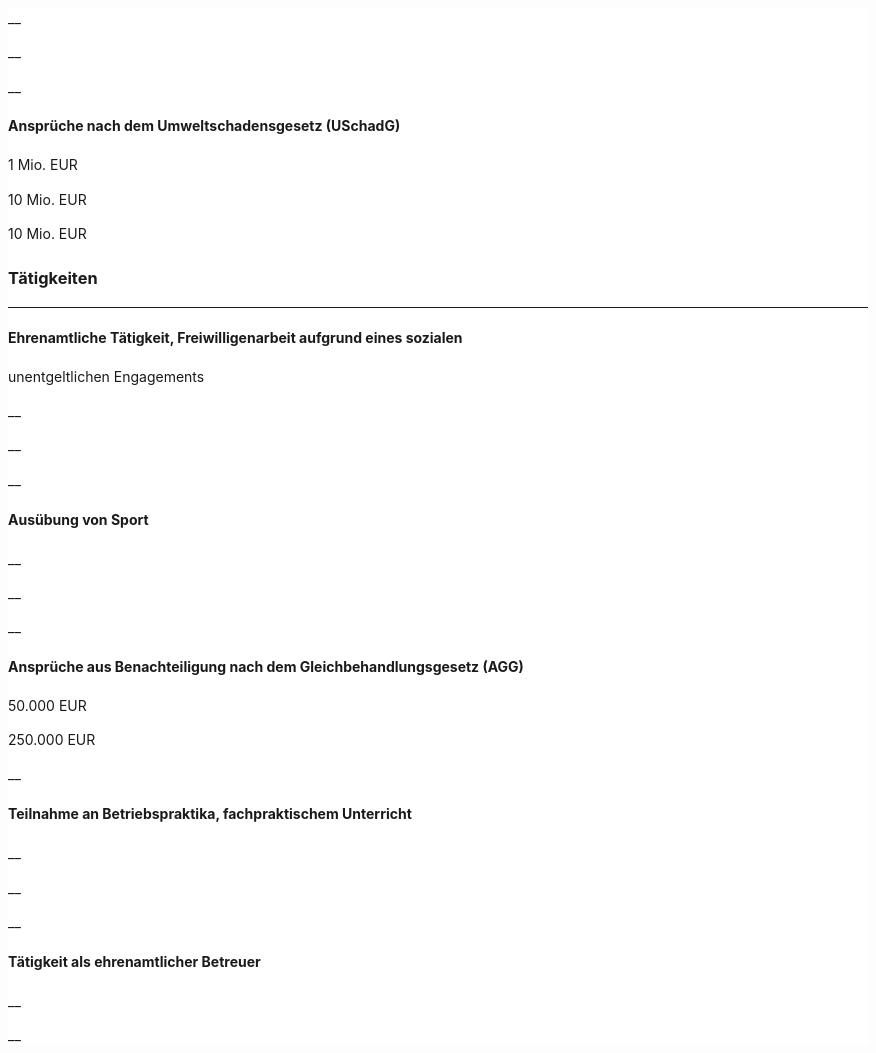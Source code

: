 __

__

__

####  Ansprüche nach dem Umweltschadensgesetz (USchadG)

1 Mio. EUR

10 Mio. EUR

10 Mio. EUR

###  Tätigkeiten

____

####  Ehrenamtliche Tätigkeit, Freiwilligenarbeit aufgrund eines sozialen
unentgeltlichen Engagements

__

__

__

####  Ausübung von Sport

__

__

__

####  Ansprüche aus Benachteiligung nach dem Gleichbehandlungsgesetz (AGG)

50.000 EUR

250.000 EUR

__

####  Teilnahme an Betriebspraktika, fachpraktischem Unterricht

__

__

__

####  Tätigkeit als ehrenamtlicher Betreuer

__

__
